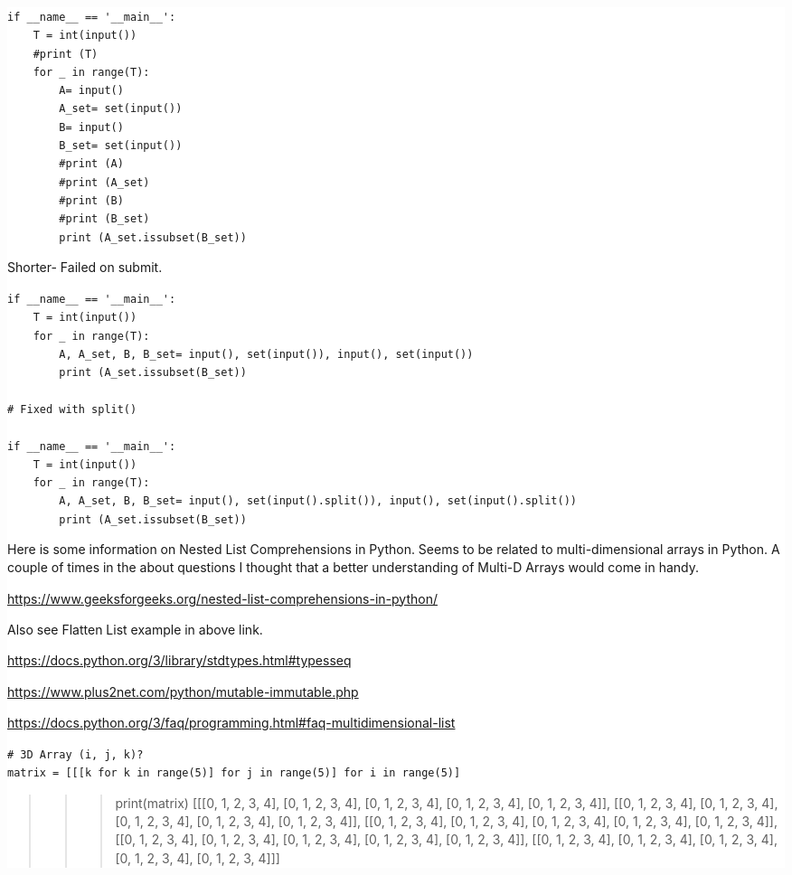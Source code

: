 ```pycon
if __name__ == '__main__':
    T = int(input())
    #print (T)
    for _ in range(T):
        A= input()
        A_set= set(input())
        B= input()
        B_set= set(input())
        #print (A)
        #print (A_set)
        #print (B)
        #print (B_set)
        print (A_set.issubset(B_set))
```

Shorter- Failed on submit.

```pycon
if __name__ == '__main__':
    T = int(input())
    for _ in range(T):
        A, A_set, B, B_set= input(), set(input()), input(), set(input())
        print (A_set.issubset(B_set))

# Fixed with split()

if __name__ == '__main__':
    T = int(input())
    for _ in range(T):
        A, A_set, B, B_set= input(), set(input().split()), input(), set(input().split())
        print (A_set.issubset(B_set))

```
Here is some information on Nested List Comprehensions in Python. Seems to be related to multi-dimensional arrays in Python. A couple of times in the about questions I thought that a better understanding of Multi-D Arrays would come in handy. 
 
https://www.geeksforgeeks.org/nested-list-comprehensions-in-python/

Also see Flatten List example in above link. 

https://docs.python.org/3/library/stdtypes.html#typesseq

https://www.plus2net.com/python/mutable-immutable.php

https://docs.python.org/3/faq/programming.html#faq-multidimensional-list



```pycon
# 3D Array (i, j, k)?
matrix = [[[k for k in range(5)] for j in range(5)] for i in range(5)]
```
>>> print(matrix)
[[[0, 1, 2, 3, 4], [0, 1, 2, 3, 4], [0, 1, 2, 3, 4], [0, 1, 2, 3, 4], [0, 1, 2, 3, 4]], [[0, 1, 2, 3, 4], [0, 1, 2, 3, 4], [0, 1, 2, 3, 4], [0, 1, 2, 3, 4], [0, 1, 2, 3, 4]], [[0, 1, 2, 3, 4], [0, 1, 2, 3, 4], [0, 1, 2, 3, 4], [0, 1, 2, 3, 4], [0, 1, 2, 3, 4]], [[0, 1, 2, 3, 4], [0, 1, 2, 3, 4], [0, 1, 2, 3, 4], [0, 1, 2, 3, 4], [0, 1, 2, 3, 4]], [[0, 1, 2, 3, 4], [0, 1, 2, 3, 4], [0, 1, 2, 3, 4], [0, 1, 2, 3, 4], [0, 1, 2, 3, 4]]]
